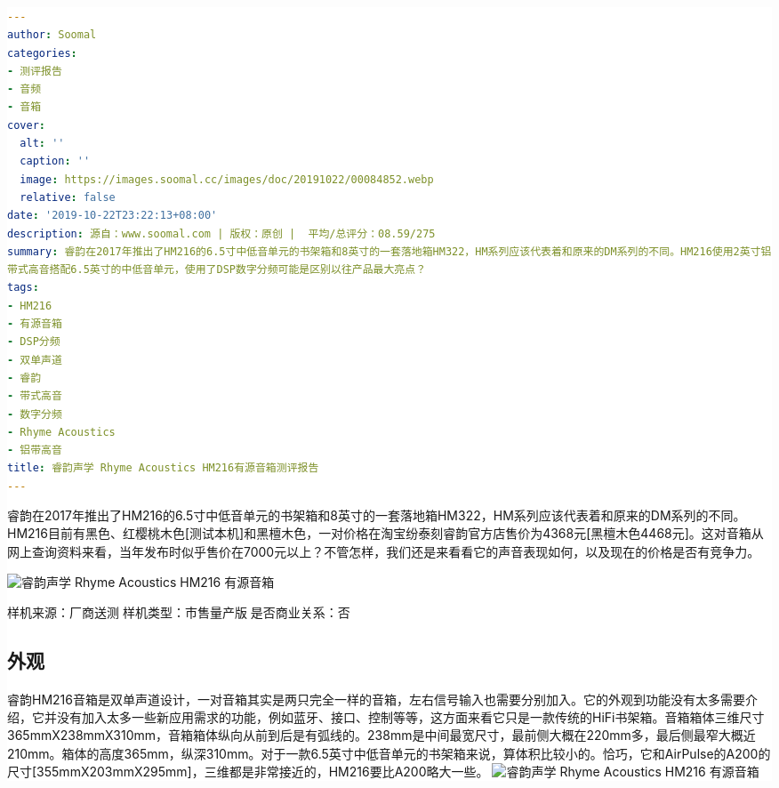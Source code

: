 ```yaml
---
author: Soomal
categories:
- 测评报告
- 音频
- 音箱
cover:
  alt: ''
  caption: ''
  image: https://images.soomal.cc/images/doc/20191022/00084852.webp
  relative: false
date: '2019-10-22T23:22:13+08:00'
description: 源自：www.soomal.com | 版权：原创 |  平均/总评分：08.59/275
summary: 睿韵在2017年推出了HM216的6.5寸中低音单元的书架箱和8英寸的一套落地箱HM322，HM系列应该代表着和原来的DM系列的不同。HM216使用2英寸铝带式高音搭配6.5英寸的中低音单元，使用了DSP数字分频可能是区别以往产品最大亮点？
tags:
- HM216
- 有源音箱
- DSP分频
- 双单声道
- 睿韵
- 带式高音
- 数字分频
- Rhyme Acoustics
- 铝带高音
title: 睿韵声学 Rhyme Acoustics HM216有源音箱测评报告
---
```


睿韵在2017年推出了HM216的6.5寸中低音单元的书架箱和8英寸的一套落地箱HM322，HM系列应该代表着和原来的DM系列的不同。HM216目前有黑色、红樱桃木色[测试本机]和黑檀木色，一对价格在淘宝纷泰刻睿韵官方店售价为4368元[黑檀木色4468元]。这对音箱从网上查询资料来看，当年发布时似乎售价在7000元以上？不管怎样，我们还是来看看它的声音表现如何，以及现在的价格是否有竞争力。

![睿韵声学 Rhyme Acoustics HM216 有源音箱](https://images.soomal.cc/images/doc/20190909/00084044.webp)



样机来源：厂商送测
样机类型：市售量产版
是否商业关系：否



## 外观



睿韵HM216音箱是双单声道设计，一对音箱其实是两只完全一样的音箱，左右信号输入也需要分别加入。它的外观到功能没有太多需要介绍，它并没有加入太多一些新应用需求的功能，例如蓝牙、接口、控制等等，这方面来看它只是一款传统的HiFi书架箱。音箱箱体三维尺寸365mmX238mmX310mm，音箱箱体纵向从前到后是有弧线的。238mm是中间最宽尺寸，最前侧大概在220mm多，最后侧最窄大概近210mm。箱体的高度365mm，纵深310mm。对于一款6.5英寸中低音单元的书架箱来说，算体积比较小的。恰巧，它和AirPulse的A200的尺寸[355mmX203mmX295mm]，三维都是非常接近的，HM216要比A200略大一些。
![睿韵声学 Rhyme Acoustics HM216 有源音箱](https://images.soomal.cc/images/doc/20190909/00084045.webp)

